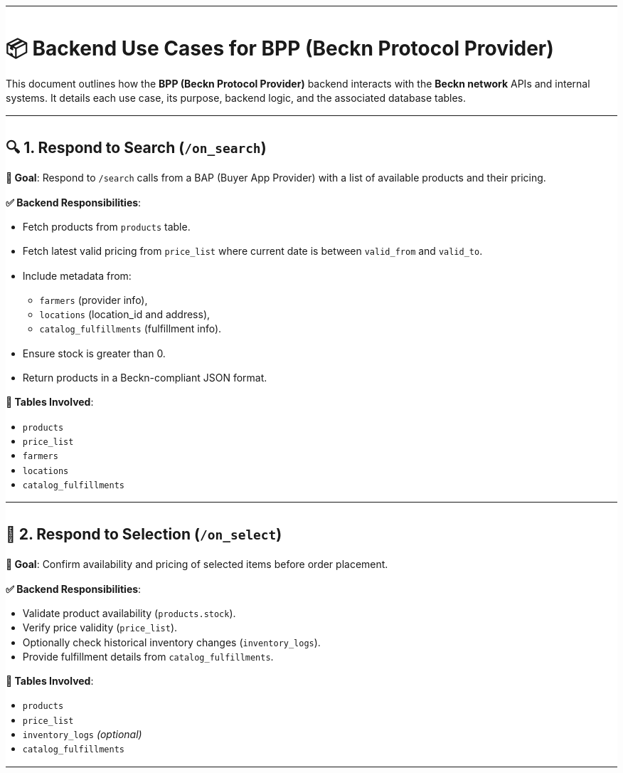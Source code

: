 
---

# 📦 Backend Use Cases for BPP (Beckn Protocol Provider)

This document outlines how the **BPP (Beckn Protocol Provider)** backend interacts with the **Beckn network** APIs and internal systems. It details each use case, its purpose, backend logic, and the associated database tables.

---

## 🔍 1. Respond to Search (`/on_search`)

**📌 Goal**:
Respond to `/search` calls from a BAP (Buyer App Provider) with a list of available products and their pricing.

**✅ Backend Responsibilities**:

* Fetch products from `products` table.
* Fetch latest valid pricing from `price_list` where current date is between `valid_from` and `valid_to`.
* Include metadata from:

  * `farmers` (provider info),
  * `locations` (location\_id and address),
  * `catalog_fulfillments` (fulfillment info).
* Ensure stock is greater than 0.
* Return products in a Beckn-compliant JSON format.

**🧩 Tables Involved**:

* `products`
* `price_list`
* `farmers`
* `locations`
* `catalog_fulfillments`

---

## 🛒 2. Respond to Selection (`/on_select`)

**📌 Goal**:
Confirm availability and pricing of selected items before order placement.

**✅ Backend Responsibilities**:

* Validate product availability (`products.stock`).
* Verify price validity (`price_list`).
* Optionally check historical inventory changes (`inventory_logs`).
* Provide fulfillment details from `catalog_fulfillments`.

**🧩 Tables Involved**:

* `products`
* `price_list`
* `inventory_logs` *(optional)*
* `catalog_fulfillments`

---
